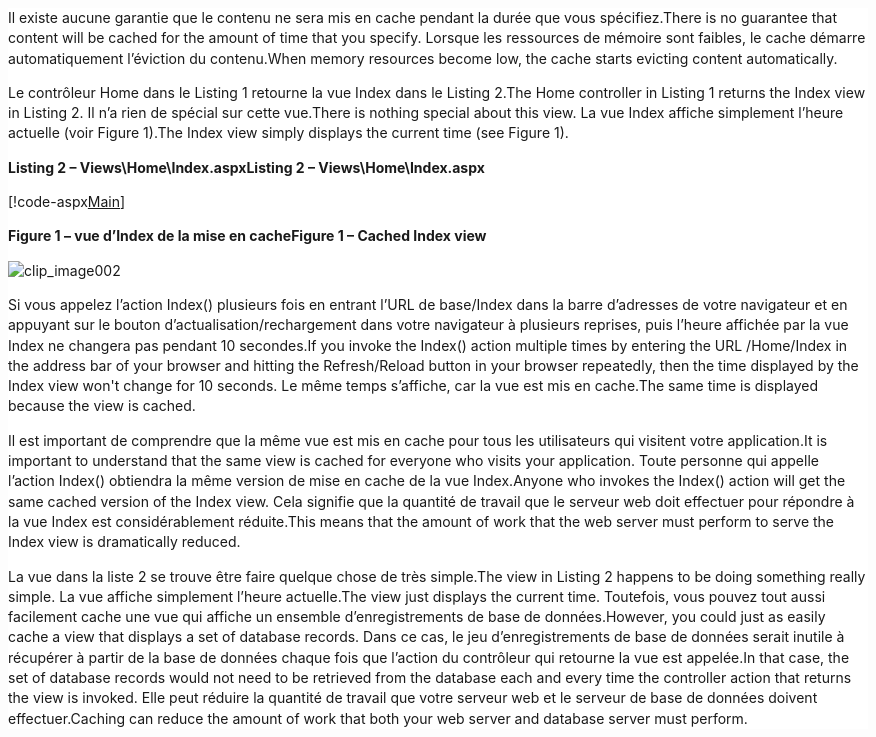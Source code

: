 <span data-ttu-id="3a23f-126">Il existe aucune garantie que le contenu ne sera mis en cache pendant la durée que vous spécifiez.</span><span class="sxs-lookup"><span data-stu-id="3a23f-126">There is no guarantee that content will be cached for the amount of time that you specify.</span></span> <span data-ttu-id="3a23f-127">Lorsque les ressources de mémoire sont faibles, le cache démarre automatiquement l’éviction du contenu.</span><span class="sxs-lookup"><span data-stu-id="3a23f-127">When memory resources become low, the cache starts evicting content automatically.</span></span>

<span data-ttu-id="3a23f-128">Le contrôleur Home dans le Listing 1 retourne la vue Index dans le Listing 2.</span><span class="sxs-lookup"><span data-stu-id="3a23f-128">The Home controller in Listing 1 returns the Index view in Listing 2.</span></span> <span data-ttu-id="3a23f-129">Il n’a rien de spécial sur cette vue.</span><span class="sxs-lookup"><span data-stu-id="3a23f-129">There is nothing special about this view.</span></span> <span data-ttu-id="3a23f-130">La vue Index affiche simplement l’heure actuelle (voir Figure 1).</span><span class="sxs-lookup"><span data-stu-id="3a23f-130">The Index view simply displays the current time (see Figure 1).</span></span>

<span data-ttu-id="3a23f-131">**Listing 2 – Views\Home\Index.aspx**</span><span class="sxs-lookup"><span data-stu-id="3a23f-131">**Listing 2 – Views\Home\Index.aspx**</span></span>

[!code-aspx[Main](improving-performance-with-output-caching-vb/samples/sample2.aspx)]

<span data-ttu-id="3a23f-132">**Figure 1 – vue d’Index de la mise en cache**</span><span class="sxs-lookup"><span data-stu-id="3a23f-132">**Figure 1 – Cached Index view**</span></span>

![clip_image002](improving-performance-with-output-caching-vb/_static/image1.jpg)

<span data-ttu-id="3a23f-134">Si vous appelez l’action Index() plusieurs fois en entrant l’URL de base/Index dans la barre d’adresses de votre navigateur et en appuyant sur le bouton d’actualisation/rechargement dans votre navigateur à plusieurs reprises, puis l’heure affichée par la vue Index ne changera pas pendant 10 secondes.</span><span class="sxs-lookup"><span data-stu-id="3a23f-134">If you invoke the Index() action multiple times by entering the URL /Home/Index in the address bar of your browser and hitting the Refresh/Reload button in your browser repeatedly, then the time displayed by the Index view won't change for 10 seconds.</span></span> <span data-ttu-id="3a23f-135">Le même temps s’affiche, car la vue est mis en cache.</span><span class="sxs-lookup"><span data-stu-id="3a23f-135">The same time is displayed because the view is cached.</span></span>

<span data-ttu-id="3a23f-136">Il est important de comprendre que la même vue est mis en cache pour tous les utilisateurs qui visitent votre application.</span><span class="sxs-lookup"><span data-stu-id="3a23f-136">It is important to understand that the same view is cached for everyone who visits your application.</span></span> <span data-ttu-id="3a23f-137">Toute personne qui appelle l’action Index() obtiendra la même version de mise en cache de la vue Index.</span><span class="sxs-lookup"><span data-stu-id="3a23f-137">Anyone who invokes the Index() action will get the same cached version of the Index view.</span></span> <span data-ttu-id="3a23f-138">Cela signifie que la quantité de travail que le serveur web doit effectuer pour répondre à la vue Index est considérablement réduite.</span><span class="sxs-lookup"><span data-stu-id="3a23f-138">This means that the amount of work that the web server must perform to serve the Index view is dramatically reduced.</span></span>

<span data-ttu-id="3a23f-139">La vue dans la liste 2 se trouve être faire quelque chose de très simple.</span><span class="sxs-lookup"><span data-stu-id="3a23f-139">The view in Listing 2 happens to be doing something really simple.</span></span> <span data-ttu-id="3a23f-140">La vue affiche simplement l’heure actuelle.</span><span class="sxs-lookup"><span data-stu-id="3a23f-140">The view just displays the current time.</span></span> <span data-ttu-id="3a23f-141">Toutefois, vous pouvez tout aussi facilement cache une vue qui affiche un ensemble d’enregistrements de base de données.</span><span class="sxs-lookup"><span data-stu-id="3a23f-141">However, you could just as easily cache a view that displays a set of database records.</span></span> <span data-ttu-id="3a23f-142">Dans ce cas, le jeu d’enregistrements de base de données serait inutile à récupérer à partir de la base de données chaque fois que l’action du contrôleur qui retourne la vue est appelée.</span><span class="sxs-lookup"><span data-stu-id="3a23f-142">In that case, the set of database records would not need to be retrieved from the database each and every time the controller action that returns the view is invoked.</span></span> <span data-ttu-id="3a23f-143">Elle peut réduire la quantité de travail que votre serveur web et le serveur de base de données doivent effectuer.</span><span class="sxs-lookup"><span data-stu-id="3a23f-143">Caching can reduce the amount of work that both your web server and database server must perform.</span></span>
